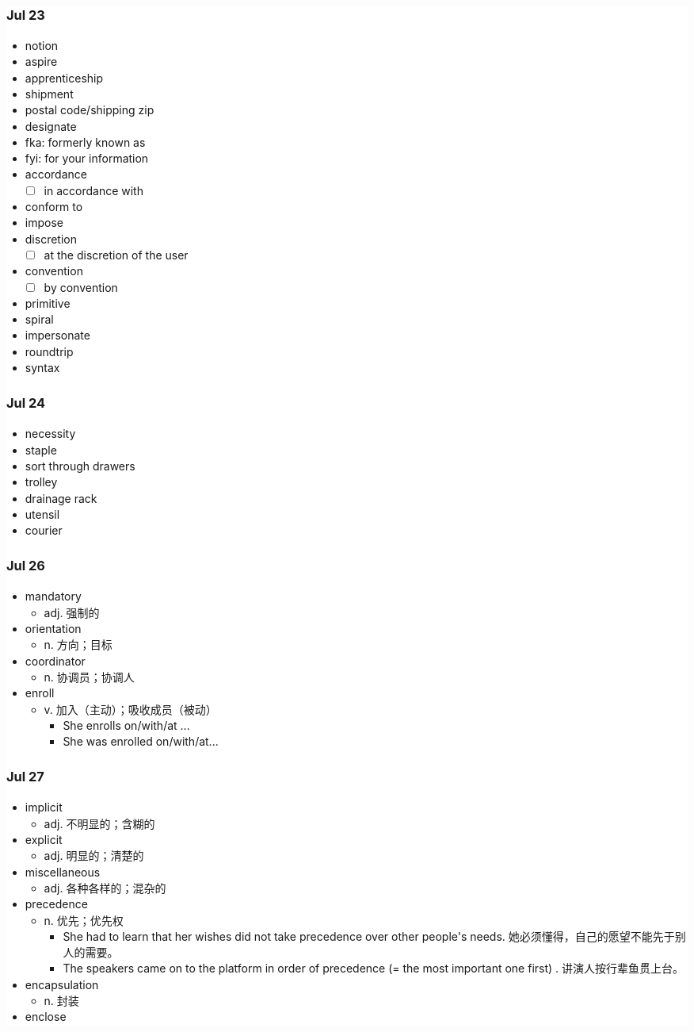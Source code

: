 ### Jul 23

- notion
- aspire
- apprenticeship
- shipment
- postal code/shipping zip
- designate
- fka: formerly known as
- fyi: for your information
- accordance
    - [ ]  in accordance with
- conform to
- impose
- discretion
    - [ ]  at the discretion of the user
- convention
    - [ ]  by convention
- primitive
- spiral
- impersonate
- roundtrip
- syntax

### Jul 24

- necessity
- staple
- sort through drawers
- trolley
- drainage rack
- utensil
- courier

### Jul 26

- mandatory
    - adj. 强制的
- orientation
    - n. 方向；目标
- coordinator
    - n. 协调员；协调人
- enroll
    - v. 加入（主动）；吸收成员（被动）
        - She enrolls on/with/at ...
        - She was enrolled on/with/at...

### Jul 27

- implicit
    - adj. 不明显的；含糊的
- explicit
    - adj. 明显的；清楚的
- miscellaneous
    - adj. 各种各样的；混杂的
- precedence
    - n. 优先；优先权
        - She had to learn that her wishes did not take precedence over other people's needs. 她必须懂得，自己的愿望不能先于别人的需要。
        - The speakers came on to the platform in order of precedence (= the most important one first) . 讲演人按行辈鱼贯上台。
- encapsulation
    - n. 封装
- enclose